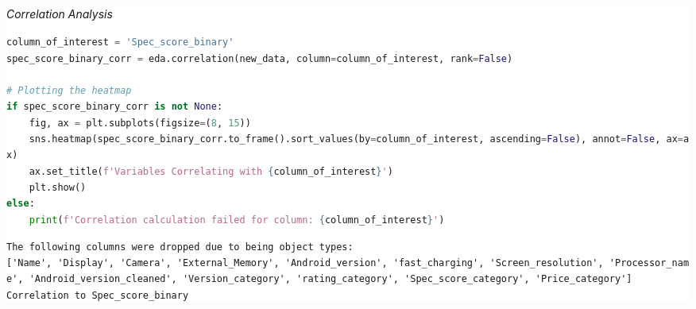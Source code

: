 

*Correlation Analysis*


```python
column_of_interest = 'Spec_score_binary'
spec_score_binary_corr = eda.correlation(new_data, column=column_of_interest, rank=False)

# Plotting the heatmap
if spec_score_binary_corr is not None:
    fig, ax = plt.subplots(figsize=(8, 15))
    sns.heatmap(spec_score_binary_corr.to_frame().sort_values(by=column_of_interest, ascending=False), annot=False, ax=ax)
    ax.set_title(f'Variables Correlating with {column_of_interest}')
    plt.show()
else:
    print(f'Correlation calculation failed for column: {column_of_interest}')
```

    The following columns were dropped due to being object types:
    ['Name', 'Display', 'Camera', 'External_Memory', 'Android_version', 'fast_charging', 'Screen_resolution', 'Processor_name', 'Android_version_cleaned', 'Version_category', 'rating_category', 'Spec_score_category', 'Price_category']
    Correlation to Spec_score_binary
    


    